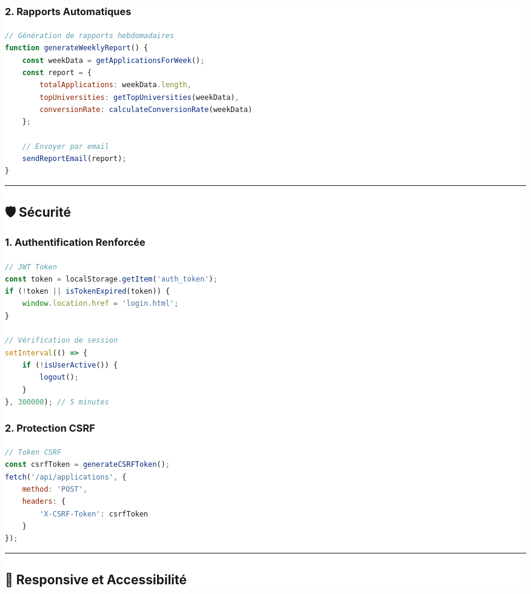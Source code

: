 ### **2. Rapports Automatiques**
```javascript
// Génération de rapports hebdomadaires
function generateWeeklyReport() {
    const weekData = getApplicationsForWeek();
    const report = {
        totalApplications: weekData.length,
        topUniversities: getTopUniversities(weekData),
        conversionRate: calculateConversionRate(weekData)
    };
    
    // Envoyer par email
    sendReportEmail(report);
}
```

---

## 🛡️ Sécurité

### **1. Authentification Renforcée**
```javascript
// JWT Token
const token = localStorage.getItem('auth_token');
if (!token || isTokenExpired(token)) {
    window.location.href = 'login.html';
}

// Vérification de session
setInterval(() => {
    if (!isUserActive()) {
        logout();
    }
}, 300000); // 5 minutes
```

### **2. Protection CSRF**
```javascript
// Token CSRF
const csrfToken = generateCSRFToken();
fetch('/api/applications', {
    method: 'POST',
    headers: {
        'X-CSRF-Token': csrfToken
    }
});
```

---

## 📱 Responsive et Accessibilité
